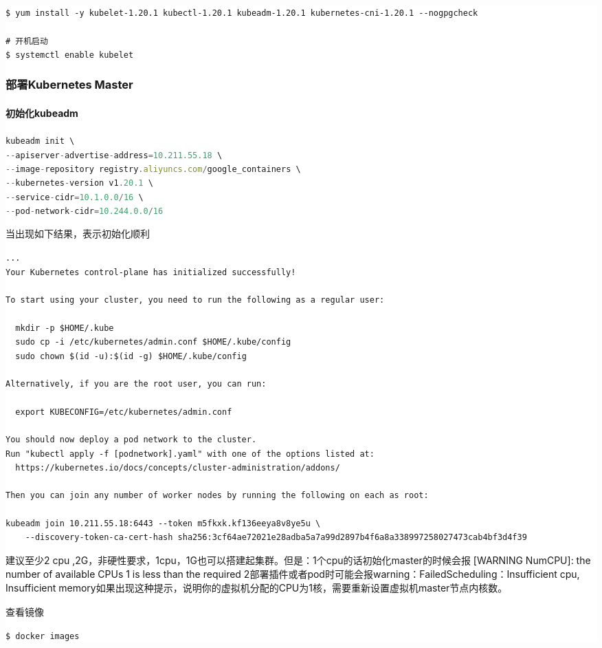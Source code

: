 ```
$ yum install -y kubelet-1.20.1 kubectl-1.20.1 kubeadm-1.20.1 kubernetes-cni-1.20.1 --nogpgcheck

# 开机启动
$ systemctl enable kubelet
```

### 部署Kubernetes Master

#### 初始化kubeadm

```js
kubeadm init \
--apiserver-advertise-address=10.211.55.18 \
--image-repository registry.aliyuncs.com/google_containers \
--kubernetes-version v1.20.1 \
--service-cidr=10.1.0.0/16 \
--pod-network-cidr=10.244.0.0/16
```

当出现如下结果，表示初始化顺利

```
...
Your Kubernetes control-plane has initialized successfully!

To start using your cluster, you need to run the following as a regular user:

  mkdir -p $HOME/.kube
  sudo cp -i /etc/kubernetes/admin.conf $HOME/.kube/config
  sudo chown $(id -u):$(id -g) $HOME/.kube/config

Alternatively, if you are the root user, you can run:

  export KUBECONFIG=/etc/kubernetes/admin.conf

You should now deploy a pod network to the cluster.
Run "kubectl apply -f [podnetwork].yaml" with one of the options listed at:
  https://kubernetes.io/docs/concepts/cluster-administration/addons/

Then you can join any number of worker nodes by running the following on each as root:

kubeadm join 10.211.55.18:6443 --token m5fkxk.kf136eeya8v8ye5u \
    --discovery-token-ca-cert-hash sha256:3cf64ae72021e28adba5a7a99d2897b4f6a8a338997258027473cab4bf3d4f39
```

建议至少2 cpu ,2G，非硬性要求，1cpu，1G也可以搭建起集群。但是：1个cpu的话初始化master的时候会报 [WARNING NumCPU]: the number of available CPUs 1 is less than the required 2部署插件或者pod时可能会报warning：FailedScheduling：Insufficient cpu, Insufficient memory如果出现这种提示，说明你的虚拟机分配的CPU为1核，需要重新设置虚拟机master节点内核数。

查看镜像

```
$ docker images
```
